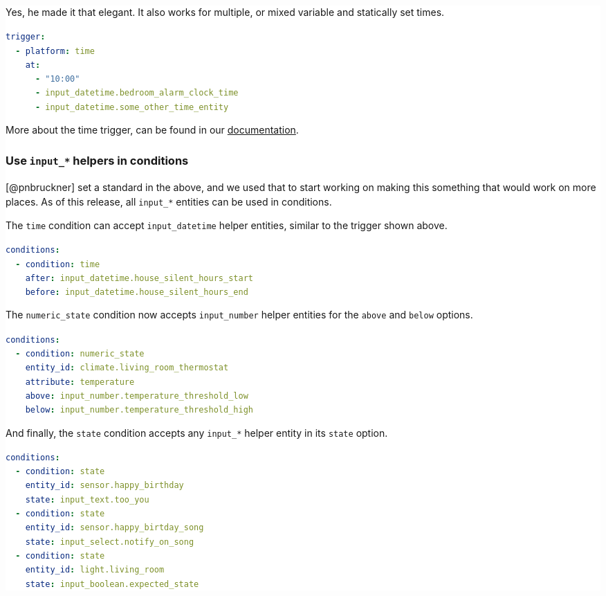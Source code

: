 Yes, he made it that elegant. It also works for multiple, or mixed variable and
statically set times.

```yaml
trigger:
  - platform: time
    at:
      - "10:00"
      - input_datetime.bedroom_alarm_clock_time
      - input_datetime.some_other_time_entity
```

More about the time trigger, can be found in our [documentation][trigger-time].

[trigger-time]: /docs/automation/trigger/#time-trigger

### Use `input_*` helpers in conditions

[@pnbruckner] set a standard in the above, and we used that to start working
on making this something that would work on more places. As of this release,
all `input_*` entities can be used in conditions.

The `time` condition can accept `input_datetime` helper entities, similar to
the trigger shown above.

```yaml
conditions:
  - condition: time
    after: input_datetime.house_silent_hours_start
    before: input_datetime.house_silent_hours_end
```

The `numeric_state` condition now accepts `input_number` helper entities for
the `above` and `below` options.

```yaml
conditions:
  - condition: numeric_state
    entity_id: climate.living_room_thermostat
    attribute: temperature
    above: input_number.temperature_threshold_low
    below: input_number.temperature_threshold_high
```

And finally, the `state` condition accepts any `input_*` helper entity in its
`state` option.

```yaml
conditions:
  - condition: state
    entity_id: sensor.happy_birthday
    state: input_text.too_you
  - condition: state
    entity_id: sensor.happy_birtday_song
    state: input_select.notify_on_song
  - condition: state
    entity_id: light.living_room
    state: input_boolean.expected_state
```


[wth]: /blog/2020/08/18/the-month-of-what-the-heck/
[@zsarnett]: https://github.com/zsarnett
[tags]: /blog/2020/09/15/home-assistant-tags/
[conditions]: /docs/scripts/conditions/
[shorthand-conditions]: /docs/scripts/conditions/#template-condition-shorthand-notation
[#40180]: https://github.com/home-assistant/core/pull/40180
[#40182]: https://github.com/home-assistant/core/pull/40182
[#40210]: https://github.com/home-assistant/core/pull/40210
[#40212]: https://github.com/home-assistant/core/pull/40212
[#40213]: https://github.com/home-assistant/core/pull/40213
[#40215]: https://github.com/home-assistant/core/pull/40215
[#40236]: https://github.com/home-assistant/core/pull/40236
[#40238]: https://github.com/home-assistant/core/pull/40238
[#40240]: https://github.com/home-assistant/core/pull/40240
[@Julius2342]: https://github.com/Julius2342
[@OnFreund]: https://github.com/OnFreund
[@bdraco]: https://github.com/bdraco
[@caronc]: https://github.com/caronc
[@felipediel]: https://github.com/felipediel
[@meichthys]: https://github.com/meichthys
[@raman325]: https://github.com/raman325
[apprise docs]: /integrations/apprise/
[broadlink docs]: /integrations/broadlink/
[coolmaster docs]: /integrations/coolmaster/
[kodi docs]: /integrations/kodi/
[nextcloud docs]: /integrations/nextcloud/
[risco docs]: /integrations/risco/
[velux docs]: /integrations/velux/
[vizio docs]: /integrations/vizio/
[#40177]: https://github.com/home-assistant/core/pull/40177
[#40190]: https://github.com/home-assistant/core/pull/40190
[#40242]: https://github.com/home-assistant/core/pull/40242
[#40247]: https://github.com/home-assistant/core/pull/40247
[#40249]: https://github.com/home-assistant/core/pull/40249
[#40253]: https://github.com/home-assistant/core/pull/40253
[#40258]: https://github.com/home-assistant/core/pull/40258
[#40283]: https://github.com/home-assistant/core/pull/40283
[#40296]: https://github.com/home-assistant/core/pull/40296
[@Adminiuga]: https://github.com/Adminiuga
[@OnFreund]: https://github.com/OnFreund
[@RobBie1221]: https://github.com/RobBie1221
[@bramkragten]: https://github.com/bramkragten
[@dshokouhi]: https://github.com/dshokouhi
[@emontnemery]: https://github.com/emontnemery
[@felipediel]: https://github.com/felipediel
[@janiversen]: https://github.com/janiversen
[@vangorra]: https://github.com/vangorra
[broadlink docs]: /integrations/broadlink/
[frontend docs]: /integrations/frontend/
[hangouts docs]: /integrations/hangouts/
[kodi docs]: /integrations/kodi/
[modbus docs]: /integrations/modbus/
[mqtt docs]: /integrations/mqtt/
[rfxtrx docs]: /integrations/rfxtrx/
[vera docs]: /integrations/vera/
[zha docs]: /integrations/zha/
[#37121]: https://github.com/home-assistant/core/pull/37121
[#40295]: https://github.com/home-assistant/core/pull/40295
[#40299]: https://github.com/home-assistant/core/pull/40299
[#40360]: https://github.com/home-assistant/core/pull/40360
[#40373]: https://github.com/home-assistant/core/pull/40373
[#40383]: https://github.com/home-assistant/core/pull/40383
[#40393]: https://github.com/home-assistant/core/pull/40393
[#40399]: https://github.com/home-assistant/core/pull/40399
[#40400]: https://github.com/home-assistant/core/pull/40400
[#40409]: https://github.com/home-assistant/core/pull/40409
[#40417]: https://github.com/home-assistant/core/pull/40417
[#40435]: https://github.com/home-assistant/core/pull/40435
[#40438]: https://github.com/home-assistant/core/pull/40438
[#40446]: https://github.com/home-assistant/core/pull/40446
[#40458]: https://github.com/home-assistant/core/pull/40458
[#40461]: https://github.com/home-assistant/core/pull/40461
[#40470]: https://github.com/home-assistant/core/pull/40470
[#40497]: https://github.com/home-assistant/core/pull/40497
[#40521]: https://github.com/home-assistant/core/pull/40521
[#40524]: https://github.com/home-assistant/core/pull/40524
[#40540]: https://github.com/home-assistant/core/pull/40540
[#40548]: https://github.com/home-assistant/core/pull/40548
[#40549]: https://github.com/home-assistant/core/pull/40549
[#40556]: https://github.com/home-assistant/core/pull/40556
[@Kane610]: https://github.com/Kane610
[@KevinCathcart]: https://github.com/KevinCathcart
[@OnFreund]: https://github.com/OnFreund
[@PedroLamas]: https://github.com/PedroLamas
[@RobBie1221]: https://github.com/RobBie1221
[@StevenLooman]: https://github.com/StevenLooman
[@amelchio]: https://github.com/amelchio
[@bdraco]: https://github.com/bdraco
[@bieniu]: https://github.com/bieniu
[@bramkragten]: https://github.com/bramkragten
[@cagnulein]: https://github.com/cagnulein
[@janiversen]: https://github.com/janiversen
[@meichthys]: https://github.com/meichthys
[@mhaack]: https://github.com/mhaack
[@square99]: https://github.com/square99
[@teharris1]: https://github.com/teharris1
[@thehaxxa]: https://github.com/thehaxxa
[@thimic]: https://github.com/thimic
[@uvjustin]: https://github.com/uvjustin
[@vangorra]: https://github.com/vangorra
[axis docs]: /integrations/axis/
[dsmr docs]: /integrations/dsmr/
[frontend docs]: /integrations/frontend/
[gogogate2 docs]: /integrations/gogogate2/
[group docs]: /integrations/group/
[homeassistant docs]: /integrations/homeassistant/
[insteon docs]: /integrations/insteon/
[kodi docs]: /integrations/kodi/
[luci docs]: /integrations/luci/
[met docs]: /integrations/met/
[modbus docs]: /integrations/modbus/
[nextcloud docs]: /integrations/nextcloud/
[proxy docs]: /integrations/proxy/
[shelly docs]: /integrations/shelly/
[solaredge docs]: /integrations/solaredge/
[stream docs]: /integrations/stream/
[upnp docs]: /integrations/upnp/
[webostv docs]: /integrations/webostv/
[#40415]: https://github.com/home-assistant/core/pull/40415
[#40483]: https://github.com/home-assistant/core/pull/40483
[#40547]: https://github.com/home-assistant/core/pull/40547
[#40572]: https://github.com/home-assistant/core/pull/40572
[#40641]: https://github.com/home-assistant/core/pull/40641
[#40666]: https://github.com/home-assistant/core/pull/40666
[#40678]: https://github.com/home-assistant/core/pull/40678
[#40695]: https://github.com/home-assistant/core/pull/40695
[@ak-ambi]: https://github.com/ak-ambi
[@bieniu]: https://github.com/bieniu
[@bouwew]: https://github.com/bouwew
[@colinfrei]: https://github.com/colinfrei
[@digitallyserviced]: https://github.com/digitallyserviced
[@frenck]: https://github.com/frenck
[@hunterjm]: https://github.com/hunterjm
[@uvjustin]: https://github.com/uvjustin
[airly docs]: /integrations/airly/
[camera docs]: /integrations/camera/
[cast docs]: /integrations/cast/
[fitbit docs]: /integrations/fitbit/
[media_player docs]: /integrations/media_player/
[plugwise docs]: /integrations/plugwise/
[shelly docs]: /integrations/shelly/
[stream docs]: /integrations/stream/
[tts docs]: /integrations/tts/
[#40740]: https://github.com/home-assistant/core/pull/40740
[@frenck]: https://github.com/frenck
[tts docs]: /integrations/tts/
[#40750]: https://github.com/home-assistant/core/pull/40750
[@bramkragten]: https://github.com/bramkragten
[google_assistant docs]: /integrations/google_assistant/